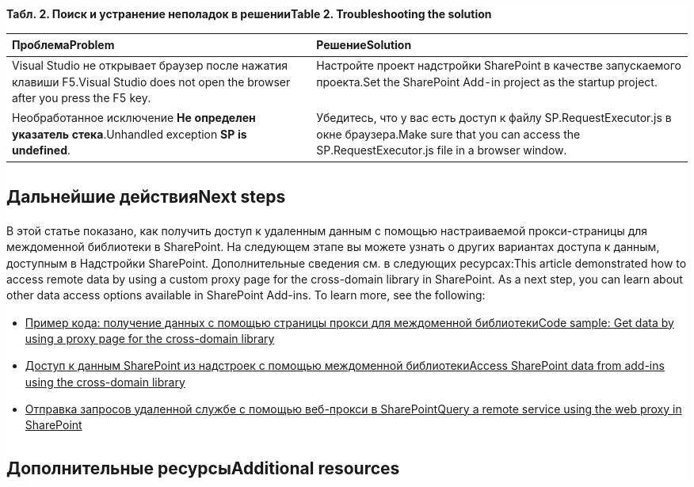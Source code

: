 
 

 

<span data-ttu-id="495e5-184">**Табл. 2. Поиск и устранение неполадок в решении**</span><span class="sxs-lookup"><span data-stu-id="495e5-184">**Table 2. Troubleshooting the solution**</span></span>


|<span data-ttu-id="495e5-185">**Проблема**</span><span class="sxs-lookup"><span data-stu-id="495e5-185">**Problem**</span></span>|<span data-ttu-id="495e5-186">**Решение**</span><span class="sxs-lookup"><span data-stu-id="495e5-186">**Solution**</span></span>|
|:-----|:-----|
|<span data-ttu-id="495e5-187">Visual Studio не открывает браузер после нажатия клавиши F5.</span><span class="sxs-lookup"><span data-stu-id="495e5-187">Visual Studio does not open the browser after you press the F5 key.</span></span>|<span data-ttu-id="495e5-188">Настройте проект надстройки SharePoint в качестве запускаемого проекта.</span><span class="sxs-lookup"><span data-stu-id="495e5-188">Set the SharePoint Add-in project as the startup project.</span></span>|
|<span data-ttu-id="495e5-189">Необработанное исключение **Не определен указатель стека**.</span><span class="sxs-lookup"><span data-stu-id="495e5-189">Unhandled exception  **SP is undefined**.</span></span>|<span data-ttu-id="495e5-190">Убедитесь, что у вас есть доступ к файлу SP.RequestExecutor.js в окне браузера.</span><span class="sxs-lookup"><span data-stu-id="495e5-190">Make sure that you can access the SP.RequestExecutor.js file in a browser window.</span></span>|

## <a name="next-steps"></a><span data-ttu-id="495e5-191">Дальнейшие действия</span><span class="sxs-lookup"><span data-stu-id="495e5-191">Next steps</span></span>
<span data-ttu-id="495e5-192"><a name="SP15Createcustomproxypage_Nextsteps"> </a></span><span class="sxs-lookup"><span data-stu-id="495e5-192"></span></span>

<span data-ttu-id="495e5-p112">В этой статье показано, как получить доступ к удаленным данным с помощью настраиваемой прокси-страницы для междоменной библиотеки в SharePoint. На следующем этапе вы можете узнать о других вариантах доступа к данным, доступным в Надстройки SharePoint. Дополнительные сведения см. в следующих ресурсах:</span><span class="sxs-lookup"><span data-stu-id="495e5-p112">This article demonstrated how to access remote data by using a custom proxy page for the cross-domain library in SharePoint. As a next step, you can learn about other data access options available in SharePoint Add-ins. To learn more, see the following:</span></span>
 

 

-  [<span data-ttu-id="495e5-195">Пример кода: получение данных с помощью страницы прокси для междоменной библиотеки</span><span class="sxs-lookup"><span data-stu-id="495e5-195">Code sample: Get data by using a proxy page for the cross-domain library</span></span>](http://code.msdn.microsoft.com/SharePoint-Get-data-10039ff1)
    
 
-  [<span data-ttu-id="495e5-196">Доступ к данным SharePoint из надстроек с помощью междоменной библиотеки</span><span class="sxs-lookup"><span data-stu-id="495e5-196">Access SharePoint data from add-ins using the cross-domain library</span></span>](access-sharepoint-data-from-add-ins-using-the-cross-domain-library.md)
    
 
-  [<span data-ttu-id="495e5-197">Отправка запросов удаленной службе с помощью веб-прокси в SharePoint</span><span class="sxs-lookup"><span data-stu-id="495e5-197">Query a remote service using the web proxy in SharePoint</span></span>](query-a-remote-service-using-the-web-proxy-in-sharepoint.md)
    
 

## <a name="additional-resources"></a><span data-ttu-id="495e5-198">Дополнительные ресурсы</span><span class="sxs-lookup"><span data-stu-id="495e5-198">Additional resources</span></span>
<span data-ttu-id="495e5-199"><a name="SP15Createcustomproxypage_Addresources"> </a></span><span class="sxs-lookup"><span data-stu-id="495e5-199"></span></span>

